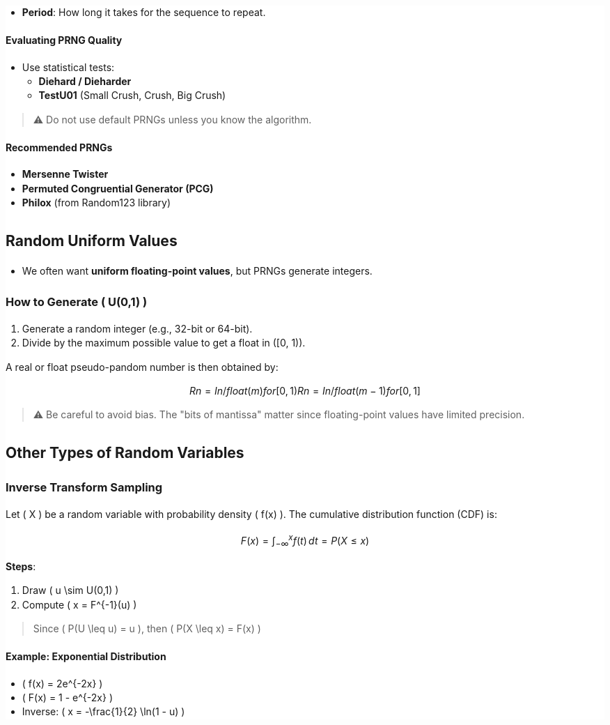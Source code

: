 - **Period**: How long it takes for the sequence to repeat.

#### Evaluating PRNG Quality

- Use statistical tests:
  - **Diehard / Dieharder**
  - **TestU01** (Small Crush, Crush, Big Crush)

> ⚠️ Do not use default PRNGs unless you know the algorithm.

#### Recommended PRNGs

- **Mersenne Twister**
- **Permuted Congruential Generator (PCG)**
- **Philox** (from Random123 library)

## Random Uniform Values

- We often want **uniform floating-point values**, but PRNGs generate integers.

### How to Generate \( U(0,1) \)

1. Generate a random integer (e.g., 32-bit or 64-bit).
2. Divide by the maximum possible value to get a float in \([0, 1)\).

A real or float pseudo-pandom number is then obtained by:

$$
Rn = In/ float(m) for [0,1)
Rn = In/ float(m-1) for [0,1]
$$

> ⚠️ Be careful to avoid bias.
> The "bits of mantissa" matter since floating-point values have limited precision.

## Other Types of Random Variables

### Inverse Transform Sampling

Let \( X \) be a random variable with probability density \( f(x) \).
The cumulative distribution function (CDF) is:

$$
F(x) = \int_{-\infty}^{x} f(t) \, dt = P(X \leq x)
$$

**Steps**:

1. Draw \( u \sim U(0,1) \)
2. Compute \( x = F^{-1}(u) \)

> Since \( P(U \leq u) = u \), then \( P(X \leq x) = F(x) \)

#### Example: Exponential Distribution

- \( f(x) = 2e^{-2x} \)
- \( F(x) = 1 - e^{-2x} \)
- Inverse: \( x = -\frac{1}{2} \ln(1 - u) \)
